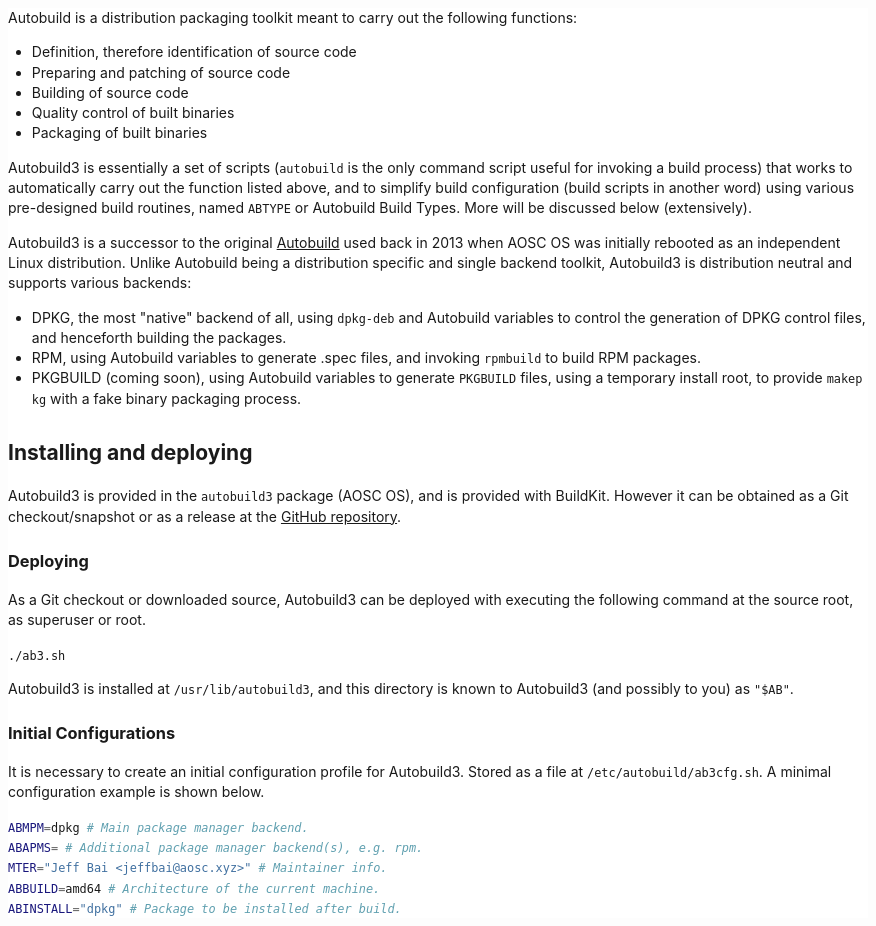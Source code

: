 


Autobuild is a distribution packaging toolkit meant to carry out the following
functions:

- Definition, therefore identification of source code
- Preparing and patching of source code
- Building of source code
- Quality control of built binaries
- Packaging of built binaries

Autobuild3 is essentially a set of scripts (`autobuild` is the only command
script useful for invoking a build process) that works to automatically carry
out the function listed above, and to simplify build configuration (build
scripts in another word) using various pre-designed build routines, named
`ABTYPE` or Autobuild Build Types. More will be discussed below (extensively).

Autobuild3 is a successor to the original
[Autobuild](https://github.com/AOSC-Dev/autobuild) used back in 2013 when AOSC
OS was initially rebooted as an independent Linux distribution. Unlike Autobuild
being a distribution specific and single backend toolkit, Autobuild3 is
distribution neutral and supports various backends:

- DPKG, the most "native" backend of all, using `dpkg-deb` and Autobuild
  variables to control the generation of DPKG control files, and henceforth
  building the packages.
- RPM, using Autobuild variables to generate .spec files, and invoking
  `rpmbuild` to build RPM packages.
- PKGBUILD (coming soon), using Autobuild variables to generate `PKGBUILD`
  files, using a temporary install root, to provide `makepkg` with a fake binary
  packaging process.

## Installing and deploying

Autobuild3 is provided in the `autobuild3` package (AOSC OS), and is provided
with BuildKit. However it can be obtained as a Git checkout/snapshot or as a
release at the [GitHub repository](https://github.com/AOSC-Dev/autobuild3).

### Deploying

As a Git checkout or downloaded source, Autobuild3 can be deployed with
executing the following command at the source root, as superuser or root.

`./ab3.sh`

Autobuild3 is installed at `/usr/lib/autobuild3`, and this directory is known to
Autobuild3 (and possibly to you) as `"$AB"`.

### Initial Configurations

It is necessary to create an initial configuration profile for Autobuild3. Stored
as a file at `/etc/autobuild/ab3cfg.sh`. A minimal configuration example is
shown below.

```sh
ABMPM=dpkg # Main package manager backend.
ABAPMS= # Additional package manager backend(s), e.g. rpm.
MTER="Jeff Bai <jeffbai@aosc.xyz>" # Maintainer info.
ABBUILD=amd64 # Architecture of the current machine.
ABINSTALL="dpkg" # Package to be installed after build.
```
